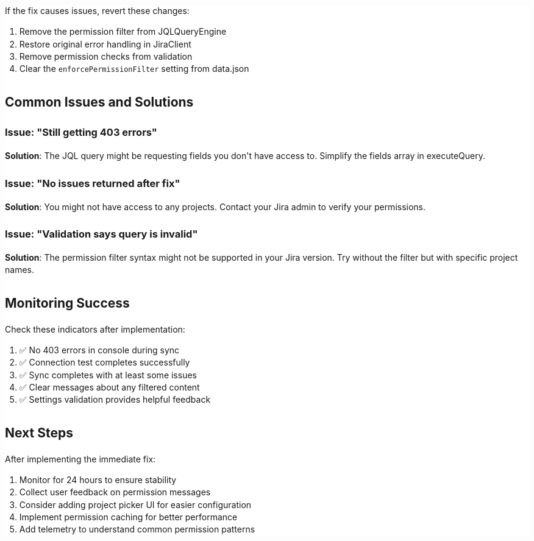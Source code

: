 If the fix causes issues, revert these changes:

1. Remove the permission filter from JQLQueryEngine
2. Restore original error handling in JiraClient
3. Remove permission checks from validation
4. Clear the `enforcePermissionFilter` setting from data.json

## Common Issues and Solutions

### Issue: "Still getting 403 errors"
**Solution**: The JQL query might be requesting fields you don't have access to. Simplify the fields array in executeQuery.

### Issue: "No issues returned after fix"
**Solution**: You might not have access to any projects. Contact your Jira admin to verify your permissions.

### Issue: "Validation says query is invalid"
**Solution**: The permission filter syntax might not be supported in your Jira version. Try without the filter but with specific project names.

## Monitoring Success

Check these indicators after implementation:

1. ✅ No 403 errors in console during sync
2. ✅ Connection test completes successfully
3. ✅ Sync completes with at least some issues
4. ✅ Clear messages about any filtered content
5. ✅ Settings validation provides helpful feedback

## Next Steps

After implementing the immediate fix:

1. Monitor for 24 hours to ensure stability
2. Collect user feedback on permission messages
3. Consider adding project picker UI for easier configuration
4. Implement permission caching for better performance
5. Add telemetry to understand common permission patterns